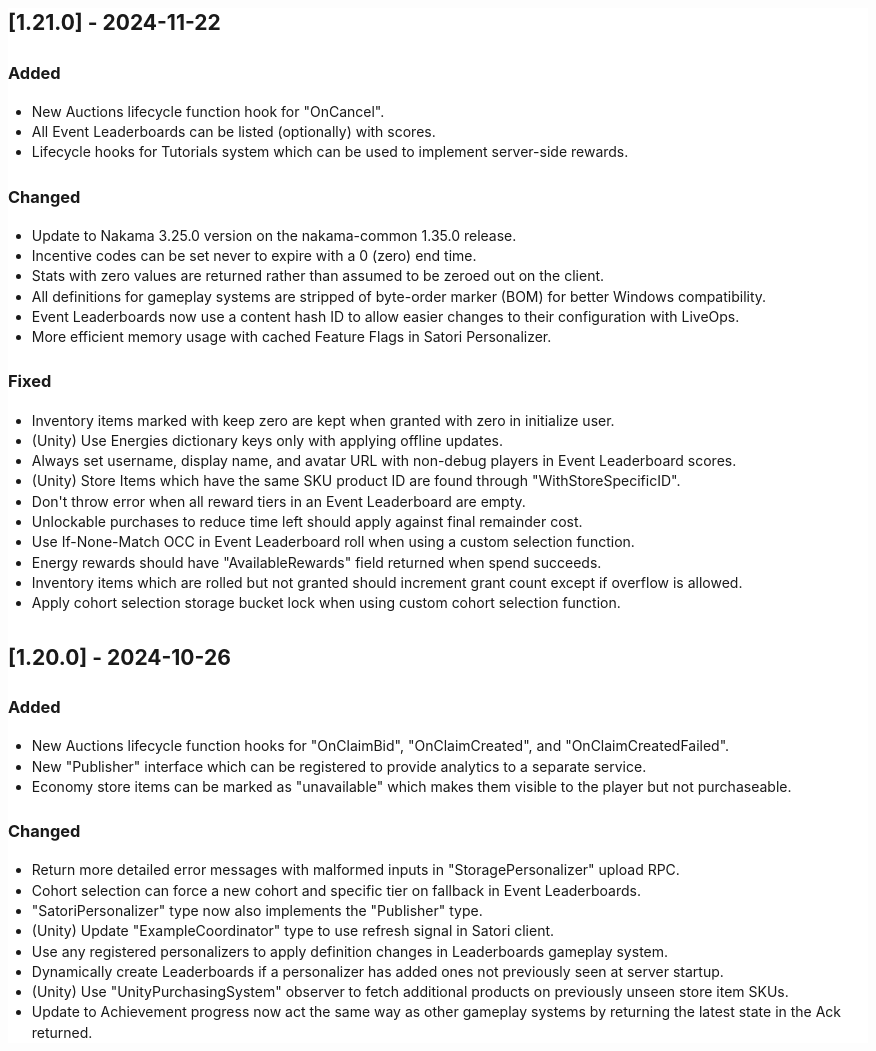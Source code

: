 ## [1.21.0] - 2024-11-22
### Added
- New Auctions lifecycle function hook for "OnCancel".
- All Event Leaderboards can be listed (optionally) with scores.
- Lifecycle hooks for Tutorials system which can be used to implement server-side rewards.

### Changed
- Update to Nakama 3.25.0 version on the nakama-common 1.35.0 release.
- Incentive codes can be set never to expire with a 0 (zero) end time.
- Stats with zero values are returned rather than assumed to be zeroed out on the client.
- All definitions for gameplay systems are stripped of byte-order marker (BOM) for better Windows compatibility.
- Event Leaderboards now use a content hash ID to allow easier changes to their configuration with LiveOps.
- More efficient memory usage with cached Feature Flags in Satori Personalizer.

### Fixed
- Inventory items marked with keep zero are kept when granted with zero in initialize user.
- (Unity) Use Energies dictionary keys only with applying offline updates.
- Always set username, display name, and avatar URL with non-debug players in Event Leaderboard scores.
- (Unity) Store Items which have the same SKU product ID are found through "WithStoreSpecificID".
- Don't throw error when all reward tiers in an Event Leaderboard are empty.
- Unlockable purchases to reduce time left should apply against final remainder cost.
- Use If-None-Match OCC in Event Leaderboard roll when using a custom selection function.
- Energy rewards should have "AvailableRewards" field returned when spend succeeds.
- Inventory items which are rolled but not granted should increment grant count except if overflow is allowed.
- Apply cohort selection storage bucket lock when using custom cohort selection function.

## [1.20.0] - 2024-10-26
### Added
- New Auctions lifecycle function hooks for "OnClaimBid", "OnClaimCreated", and "OnClaimCreatedFailed".
- New "Publisher" interface which can be registered to provide analytics to a separate service.
- Economy store items can be marked as "unavailable" which makes them visible to the player but not purchaseable.

### Changed
- Return more detailed error messages with malformed inputs in "StoragePersonalizer" upload RPC.
- Cohort selection can force a new cohort and specific tier on fallback in Event Leaderboards.
- "SatoriPersonalizer" type now also implements the "Publisher" type.
- (Unity) Update "ExampleCoordinator" type to use refresh signal in Satori client.
- Use any registered personalizers to apply definition changes in Leaderboards gameplay system.
- Dynamically create Leaderboards if a personalizer has added ones not previously seen at server startup.
- (Unity) Use "UnityPurchasingSystem" observer to fetch additional products on previously unseen store item SKUs.
- Update to Achievement progress now act the same way as other gameplay systems by returning the latest state in the Ack returned.
